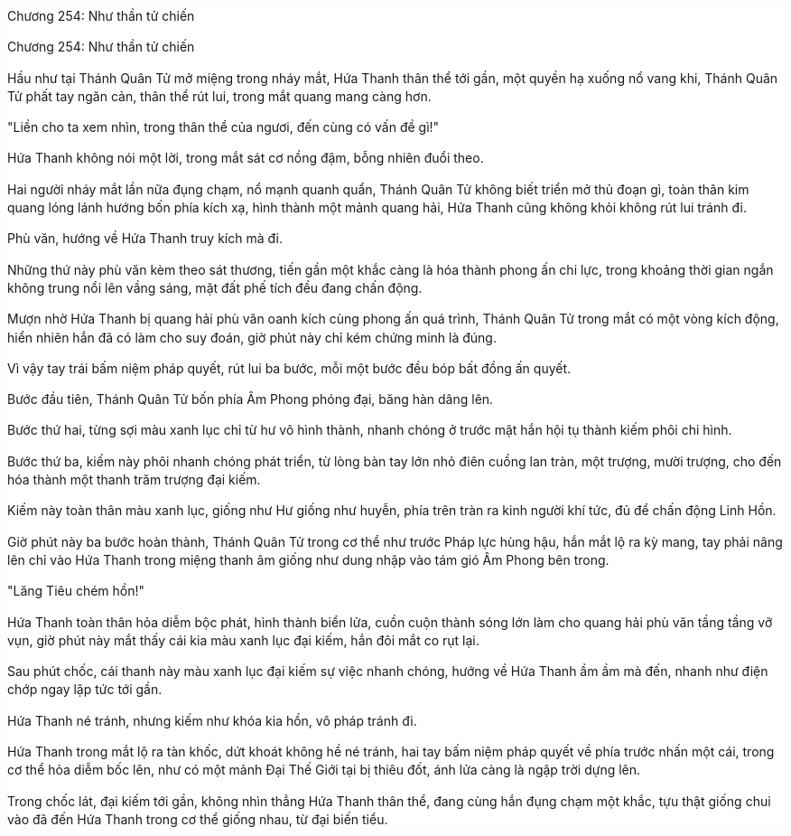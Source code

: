 




Chương 254: Như thần tử chiến


Chương 254: Như thần tử chiến

Hầu như tại Thánh Quân Tử mở miệng trong nháy mắt, Hứa Thanh thân thể tới gần, một quyền hạ xuống nổ vang khi, Thánh Quân Tử phất tay ngăn cản, thân thể rút lui, trong mắt quang mang càng hơn.

"Liền cho ta xem nhìn, trong thân thể của ngươi, đến cùng có vấn đề gì!"

Hứa Thanh không nói một lời, trong mắt sát cơ nồng đậm, bỗng nhiên đuổi theo.

Hai người nháy mắt lần nữa đụng chạm, nổ mạnh quanh quẩn, Thánh Quân Tử không biết triển mở thủ đoạn gì, toàn thân kim quang lóng lánh hướng bốn phía kích xạ, hình thành một mảnh quang hải, Hứa Thanh cũng không khỏi không rút lui tránh đi.

Phù văn, hướng về Hứa Thanh truy kích mà đi.

Những thứ này phù văn kèm theo sát thương, tiến gần một khắc càng là hóa thành phong ấn chi lực, trong khoảng thời gian ngắn không trung nổi lên vầng sáng, mặt đất phế tích đều đang chấn động.

Mượn nhờ Hứa Thanh bị quang hải phù văn oanh kích cùng phong ấn quá trình, Thánh Quân Tử trong mắt có một vòng kích động, hiển nhiên hắn đã có làm cho suy đoán, giờ phút này chỉ kém chứng minh là đúng.

Vì vậy tay trái bấm niệm pháp quyết, rút lui ba bước, mỗi một bước đều bóp bất đồng ấn quyết.

Bước đầu tiên, Thánh Quân Tử bốn phía Âm Phong phóng đại, băng hàn dâng lên.

Bước thứ hai, từng sợi màu xanh lục chỉ từ hư vô hình thành, nhanh chóng ở trước mặt hắn hội tụ thành kiếm phôi chi hình.

Bước thứ ba, kiếm này phôi nhanh chóng phát triển, từ lòng bàn tay lớn nhỏ điên cuồng lan tràn, một trượng, mười trượng, cho đến hóa thành một thanh trăm trượng đại kiếm.

Kiếm này toàn thân màu xanh lục, giống như Hư giống như huyễn, phía trên tràn ra kinh người khí tức, đủ để chấn động Linh Hồn.

Giờ phút này ba bước hoàn thành, Thánh Quân Tử trong cơ thể như trước Pháp lực hùng hậu, hắn mắt lộ ra kỳ mang, tay phải nâng lên chỉ vào Hứa Thanh trong miệng thanh âm giống như dung nhập vào tám gió Âm Phong bên trong.

"Lăng Tiêu chém hồn!"

Hứa Thanh toàn thân hỏa diễm bộc phát, hình thành biển lửa, cuồn cuộn thành sóng lớn làm cho quang hải phù văn tầng tầng vỡ vụn, giờ phút này mắt thấy cái kia màu xanh lục đại kiếm, hắn đôi mắt co rụt lại.

Sau phút chốc, cái thanh này màu xanh lục đại kiếm sự việc nhanh chóng, hướng về Hứa Thanh ầm ầm mà đến, nhanh như điện chớp ngay lập tức tới gần.

Hứa Thanh né tránh, nhưng kiếm như khóa kia hồn, vô pháp tránh đi.

Hứa Thanh trong mắt lộ ra tàn khốc, dứt khoát không hề né tránh, hai tay bấm niệm pháp quyết về phía trước nhấn một cái, trong cơ thể hỏa diễm bốc lên, như có một mảnh Đại Thế Giới tại bị thiêu đốt, ánh lửa càng là ngập trời dựng lên.

Trong chốc lát, đại kiếm tới gần, không nhìn thẳng Hứa Thanh thân thể, đang cùng hắn đụng chạm một khắc, tựu thật giống chui vào đã đến Hứa Thanh trong cơ thể giống nhau, từ đại biến tiểu.
